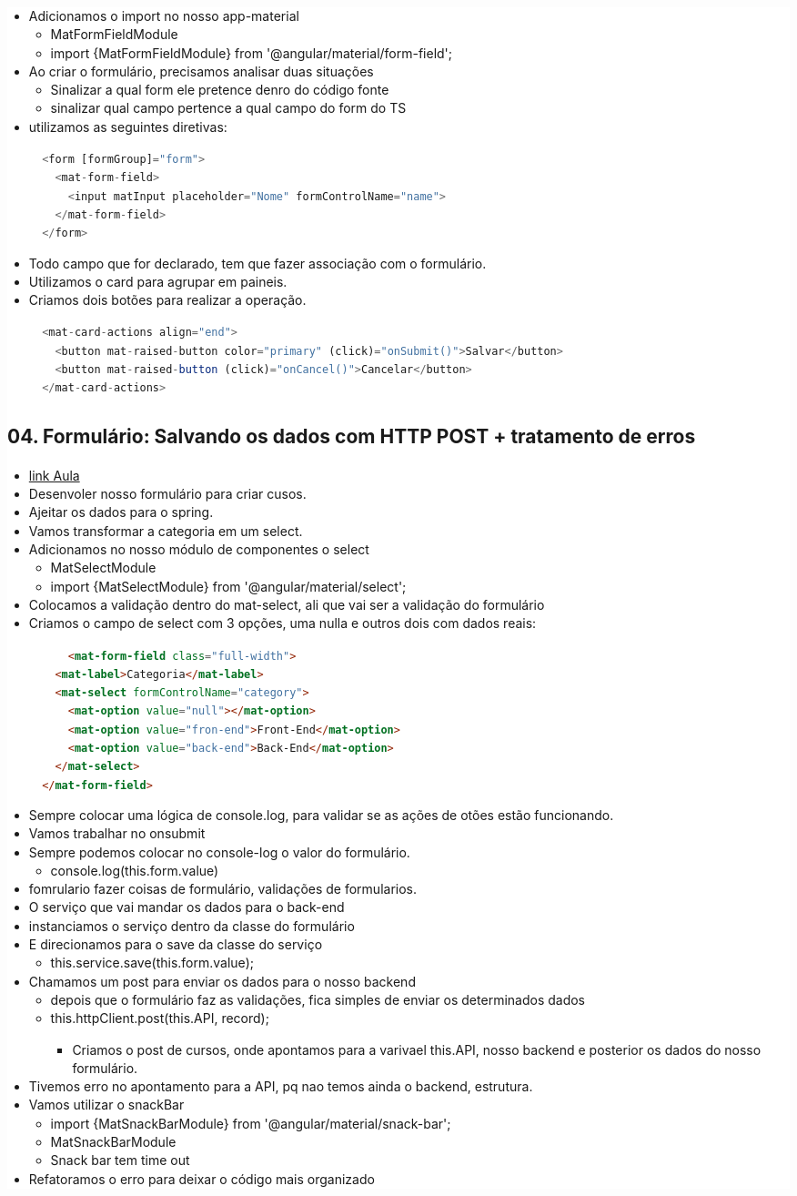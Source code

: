 - Adicionamos o import no nosso app-material
  - MatFormFieldModule
  - import {MatFormFieldModule} from '@angular/material/form-field';
- Ao criar o formulário, precisamos analisar duas situações
  - Sinalizar a qual form ele pretence denro do código fonte
  - sinalizar qual campo pertence a qual campo do form do TS
- utilizamos as seguintes diretivas:
  ````ts
    <form [formGroup]="form">
      <mat-form-field>
        <input matInput placeholder="Nome" formControlName="name">
      </mat-form-field>
    </form>
  ````
- Todo campo que for declarado, tem que fazer associação com o formulário. 
- Utilizamos o card para agrupar em paineis. 
- Criamos dois botões para realizar a operação.
  ````ts
    <mat-card-actions align="end">
      <button mat-raised-button color="primary" (click)="onSubmit()">Salvar</button>
      <button mat-raised-button (click)="onCancel()">Cancelar</button>
    </mat-card-actions>
  ````
## 04. Formulário: Salvando os dados com HTTP POST + tratamento de erros
- [link Aula](https://youtu.be/xLhNxqEQnLo)
- Desenvoler nosso formulário para criar cusos.
- Ajeitar os dados para o spring.
- Vamos transformar a categoria em um select. 
- Adicionamos no nosso módulo de componentes o select
  - MatSelectModule
  - import {MatSelectModule} from '@angular/material/select';
- Colocamos a validação dentro do mat-select, ali que vai ser a validação do formulário
- Criamos o campo de select com 3 opções, uma nulla e outros dois com dados reais:
  ````html
        <mat-form-field class="full-width">
      <mat-label>Categoria</mat-label>
      <mat-select formControlName="category">
        <mat-option value="null"></mat-option>
        <mat-option value="fron-end">Front-End</mat-option>
        <mat-option value="back-end">Back-End</mat-option>
      </mat-select>
    </mat-form-field>
  ````
- Sempre colocar uma lógica de console.log, para validar se as ações de otões estão funcionando.
- Vamos trabalhar no onsubmit
- Sempre podemos colocar no console-log o valor do formulário.
  - console.log(this.form.value)
- fomrulario fazer coisas de formulário, validações de formularios.
- O serviço que vai mandar os dados para o back-end
- instanciamos o serviço dentro da classe do formulário
- E direcionamos para o save da classe do serviço
  - this.service.save(this.form.value);
- Chamamos um post para enviar os dados para o nosso backend
  - depois que o formulário faz as validações, fica simples de enviar os determinados dados
  - this.httpClient.post<Course>(this.API, record);
    - Criamos o post de cursos, onde apontamos para a varivael this.API, nosso backend e posterior os dados do nosso formulário.
- Tivemos erro no apontamento para a API, pq nao temos ainda o backend, estrutura. 
- Vamos utilizar o snackBar
  - import {MatSnackBarModule} from '@angular/material/snack-bar';
  - MatSnackBarModule
  - Snack bar tem time out
- Refatoramos o erro para deixar o código mais organizado